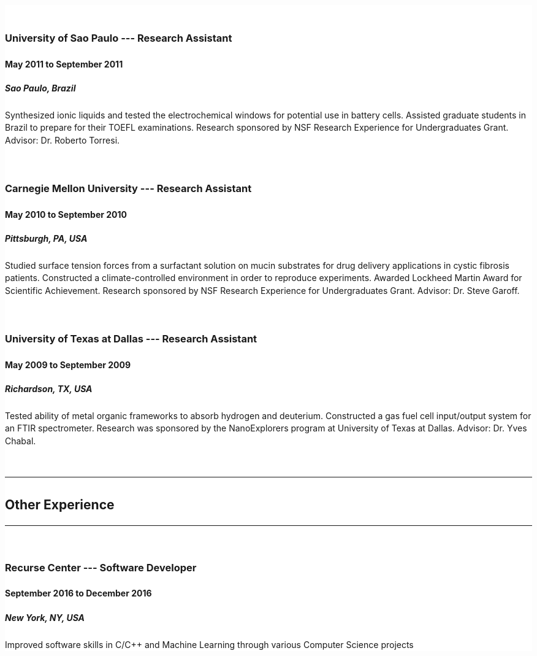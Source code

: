 <br>

### University of Sao Paulo --- Research Assistant

#### May 2011 to September 2011

##### Sao Paulo, Brazil 

Synthesized ionic liquids and tested the electrochemical windows for potential use in battery cells. Assisted graduate students in Brazil to prepare for their TOEFL examinations. Research sponsored by NSF Research Experience for Undergraduates Grant. Advisor: Dr. Roberto Torresi.  

<br>

### Carnegie Mellon University --- Research Assistant

#### May 2010 to September 2010

##### Pittsburgh, PA, USA 

Studied surface tension forces from a surfactant solution on mucin substrates for drug delivery applications in cystic fibrosis patients. Constructed a climate-controlled environment in order to reproduce experiments. Awarded Lockheed Martin Award for Scientific Achievement. Research sponsored by NSF Research Experience for Undergraduates Grant. Advisor: Dr. Steve Garoff.  

<br>

### University of Texas at Dallas --- Research Assistant

#### May 2009 to September 2009

##### Richardson, TX, USA 

Tested ability of metal organic frameworks to absorb hydrogen and deuterium. Constructed a gas fuel cell input/output system for an FTIR spectrometer. Research was sponsored by the NanoExplorers program at University of Texas at Dallas. Advisor: Dr. Yves Chabal.  

<br>

***

## Other Experience

***

<br>

### Recurse Center --- Software Developer

#### September 2016 to December 2016

##### New York, NY, USA

Improved software skills in C/C++ and Machine Learning through various Computer Science projects  
